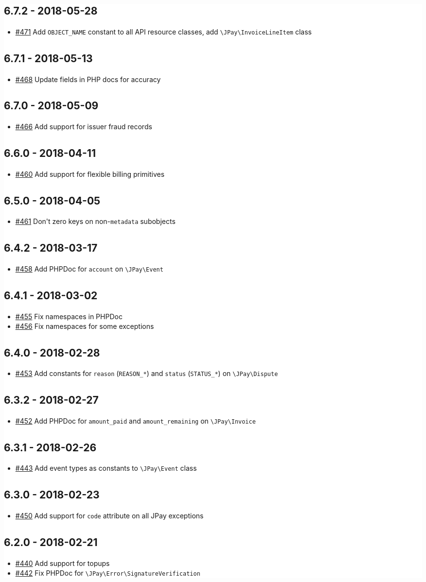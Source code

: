 ## 6.7.2 - 2018-05-28
* [#471](https://github.com/JPay/JPay-php/pull/471) Add `OBJECT_NAME` constant to all API resource classes, add `\JPay\InvoiceLineItem` class

## 6.7.1 - 2018-05-13
* [#468](https://github.com/JPay/JPay-php/pull/468) Update fields in PHP docs for accuracy

## 6.7.0 - 2018-05-09
* [#466](https://github.com/JPay/JPay-php/pull/466) Add support for issuer fraud records

## 6.6.0 - 2018-04-11
* [#460](https://github.com/JPay/JPay-php/pull/460) Add support for flexible billing primitives

## 6.5.0 - 2018-04-05
* [#461](https://github.com/JPay/JPay-php/pull/461) Don't zero keys on non-`metadata` subobjects

## 6.4.2 - 2018-03-17
* [#458](https://github.com/JPay/JPay-php/pull/458) Add PHPDoc for `account` on `\JPay\Event`

## 6.4.1 - 2018-03-02
* [#455](https://github.com/JPay/JPay-php/pull/455) Fix namespaces in PHPDoc
* [#456](https://github.com/JPay/JPay-php/pull/456) Fix namespaces for some exceptions

## 6.4.0 - 2018-02-28
* [#453](https://github.com/JPay/JPay-php/pull/453) Add constants for `reason` (`REASON_*`) and `status` (`STATUS_*`) on `\JPay\Dispute`

## 6.3.2 - 2018-02-27
* [#452](https://github.com/JPay/JPay-php/pull/452) Add PHPDoc for `amount_paid` and `amount_remaining` on `\JPay\Invoice`

## 6.3.1 - 2018-02-26
* [#443](https://github.com/JPay/JPay-php/pull/443) Add event types as constants to `\JPay\Event` class

## 6.3.0 - 2018-02-23
* [#450](https://github.com/JPay/JPay-php/pull/450) Add support for `code` attribute on all JPay exceptions

## 6.2.0 - 2018-02-21
* [#440](https://github.com/JPay/JPay-php/pull/440) Add support for topups
* [#442](https://github.com/JPay/JPay-php/pull/442) Fix PHPDoc for `\JPay\Error\SignatureVerification`
